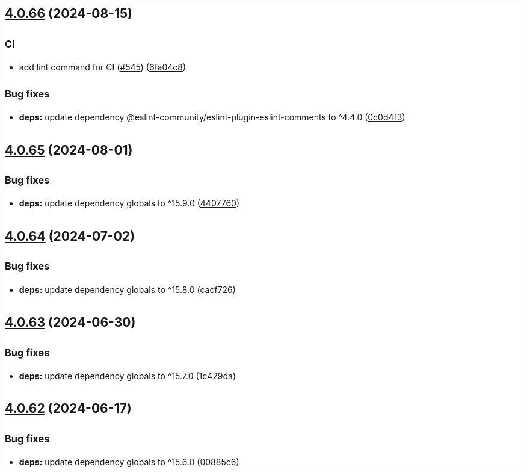 ## [4.0.66](https://github.com/technology-studio/eslint-config-txo-typescript/compare/v4.0.65...v4.0.66) (2024-08-15)


### CI

* add lint command for CI ([#545](https://github.com/technology-studio/eslint-config-txo-typescript/issues/545)) ([6fa04c8](https://github.com/technology-studio/eslint-config-txo-typescript/commit/6fa04c8330791b3c6cb1543a7374339094745da6))


### Bug fixes

* **deps:** update dependency @eslint-community/eslint-plugin-eslint-comments to ^4.4.0 ([0c0d4f3](https://github.com/technology-studio/eslint-config-txo-typescript/commit/0c0d4f353196c8b23661fb7f494cb5cfbd0086c7))

## [4.0.65](https://github.com/technology-studio/eslint-config-txo-typescript/compare/v4.0.64...v4.0.65) (2024-08-01)


### Bug fixes

* **deps:** update dependency globals to ^15.9.0 ([4407760](https://github.com/technology-studio/eslint-config-txo-typescript/commit/440776005f406bc61d048ed3e8b47935b4cdb54d))

## [4.0.64](https://github.com/technology-studio/eslint-config-txo-typescript/compare/v4.0.63...v4.0.64) (2024-07-02)


### Bug fixes

* **deps:** update dependency globals to ^15.8.0 ([cacf726](https://github.com/technology-studio/eslint-config-txo-typescript/commit/cacf7261c58a316f831effe4e93866e368850097))

## [4.0.63](https://github.com/technology-studio/eslint-config-txo-typescript/compare/v4.0.62...v4.0.63) (2024-06-30)


### Bug fixes

* **deps:** update dependency globals to ^15.7.0 ([1c429da](https://github.com/technology-studio/eslint-config-txo-typescript/commit/1c429daf3bf9486838ded1840ff6abda07a2a4d3))

## [4.0.62](https://github.com/technology-studio/eslint-config-txo-typescript/compare/v4.0.61...v4.0.62) (2024-06-17)


### Bug fixes

* **deps:** update dependency globals to ^15.6.0 ([00885c6](https://github.com/technology-studio/eslint-config-txo-typescript/commit/00885c65b82fec8af908775af96c0155ab24366b))
